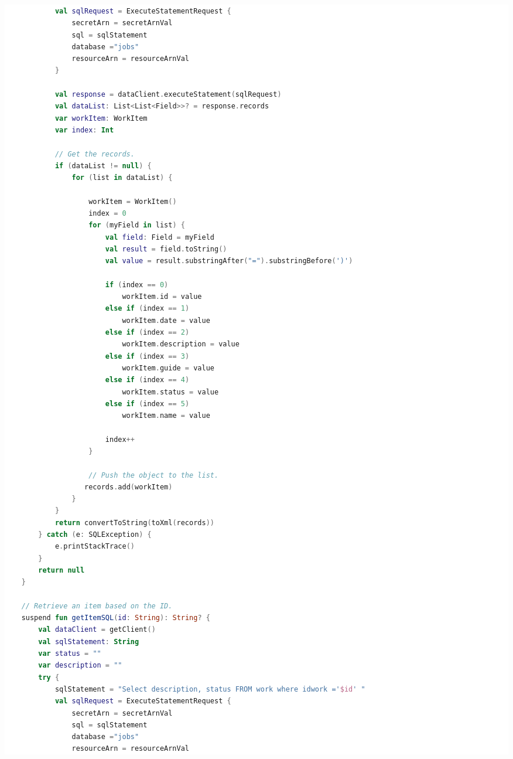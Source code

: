 ```kotlin
            val sqlRequest = ExecuteStatementRequest {
                secretArn = secretArnVal
                sql = sqlStatement
                database ="jobs"
                resourceArn = resourceArnVal
            }

            val response = dataClient.executeStatement(sqlRequest)
            val dataList: List<List<Field>>? = response.records
            var workItem: WorkItem
            var index: Int

            // Get the records.
            if (dataList != null) {
                for (list in dataList) {

                    workItem = WorkItem()
                    index = 0
                    for (myField in list) {
                        val field: Field = myField
                        val result = field.toString()
                        val value = result.substringAfter("=").substringBefore(')')

                        if (index == 0)
                            workItem.id = value
                        else if (index == 1)
                            workItem.date = value
                        else if (index == 2)
                            workItem.description = value
                        else if (index == 3)
                            workItem.guide = value
                        else if (index == 4)
                            workItem.status = value
                        else if (index == 5)
                            workItem.name = value

                        index++
                    }

                    // Push the object to the list.
                   records.add(workItem)
                }
            }
            return convertToString(toXml(records))
        } catch (e: SQLException) {
            e.printStackTrace()
        }
        return null
    }

    // Retrieve an item based on the ID.
    suspend fun getItemSQL(id: String): String? {
        val dataClient = getClient()
        val sqlStatement: String
        var status = ""
        var description = ""
        try {
            sqlStatement = "Select description, status FROM work where idwork ='$id' "
            val sqlRequest = ExecuteStatementRequest {
                secretArn = secretArnVal
                sql = sqlStatement
                database ="jobs"
                resourceArn = resourceArnVal
```